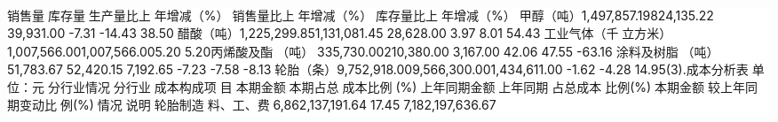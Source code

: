 销售量
库存量
生产量比上
年增减（%）
销售量比上
年增减（%）
库存量比上
年增减（%）
甲醇（吨）1,497,857.19824,135.22
39,931.00
-7.31
-14.43
38.50
醋酸（吨）1,225,299.851,131,081.45
28,628.00
3.97
8.01
54.43
工业气体（千
立方米）
1,007,566.001,007,566.005.20
5.20丙烯酸及酯
（吨）
335,730.00210,380.00
3,167.00
42.06
47.55
-63.16
涂料及树脂
（吨）
51,783.67
52,420.15
7,192.65
-7.23
-7.58
-8.13
轮胎（条）9,752,918.009,566,300.001,434,611.00
-1.62
-4.28
14.95(3).成本分析表
单位：元
分行业情况
分行业
成本构成项
目
本期金额
本期占总
成本比例
(%)
上年同期金额
上年同期
占总成本
比例(%)
本期金额
较上年同
期变动比
例(%)
情况
说明
轮胎制造
料、工、费
6,862,137,191.64
17.45
7,182,197,636.67